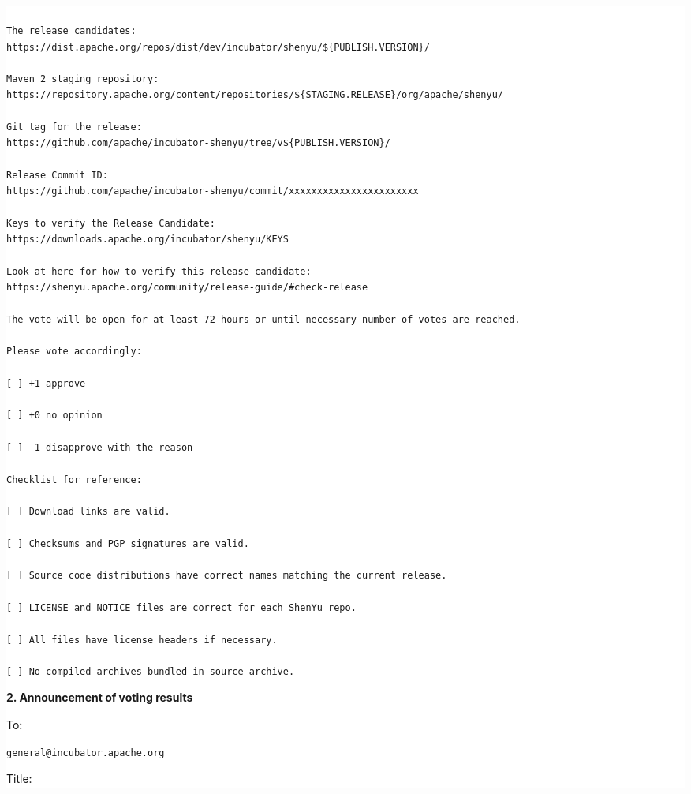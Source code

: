 ```

The release candidates:
https://dist.apache.org/repos/dist/dev/incubator/shenyu/${PUBLISH.VERSION}/

Maven 2 staging repository:
https://repository.apache.org/content/repositories/${STAGING.RELEASE}/org/apache/shenyu/

Git tag for the release:
https://github.com/apache/incubator-shenyu/tree/v${PUBLISH.VERSION}/

Release Commit ID:
https://github.com/apache/incubator-shenyu/commit/xxxxxxxxxxxxxxxxxxxxxxx

Keys to verify the Release Candidate:
https://downloads.apache.org/incubator/shenyu/KEYS

Look at here for how to verify this release candidate:
https://shenyu.apache.org/community/release-guide/#check-release

The vote will be open for at least 72 hours or until necessary number of votes are reached.

Please vote accordingly:

[ ] +1 approve 

[ ] +0 no opinion
 
[ ] -1 disapprove with the reason

Checklist for reference:

[ ] Download links are valid.

[ ] Checksums and PGP signatures are valid.

[ ] Source code distributions have correct names matching the current release.

[ ] LICENSE and NOTICE files are correct for each ShenYu repo.

[ ] All files have license headers if necessary.

[ ] No compiled archives bundled in source archive.
```

**2. Announcement of voting results**

To:

```
general@incubator.apache.org
```

Title:
